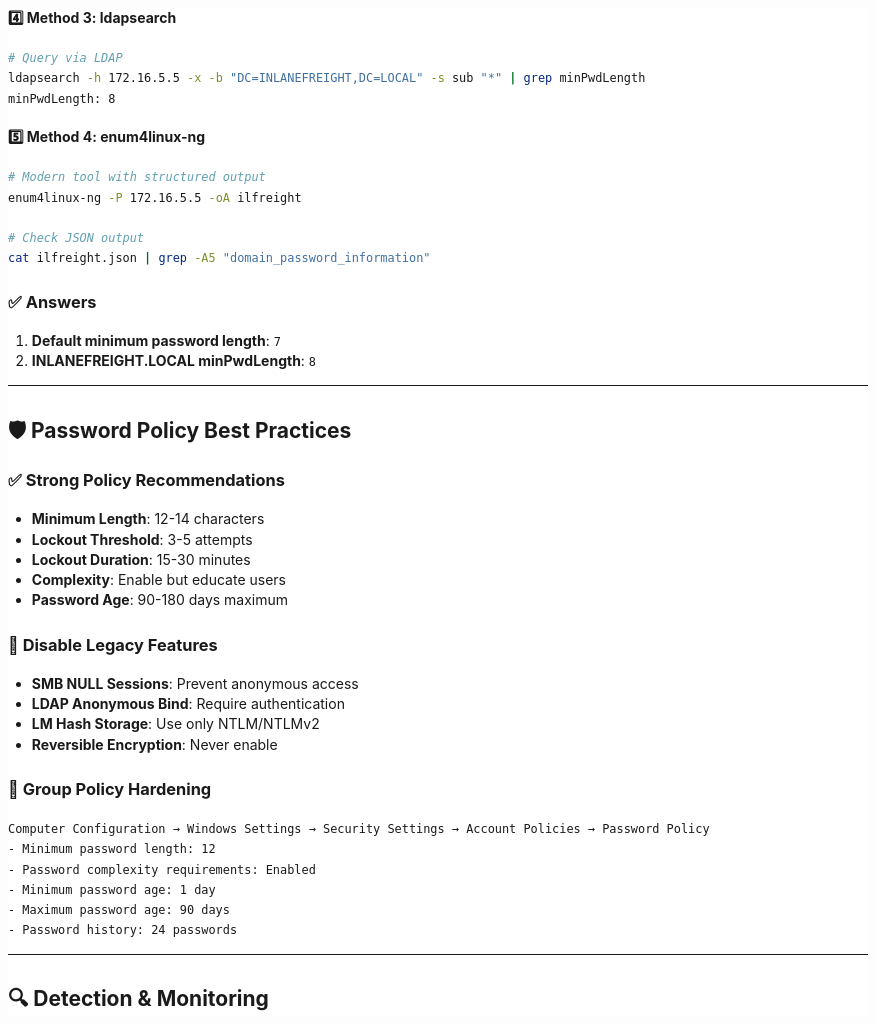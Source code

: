 #### 4️⃣ **Method 3: ldapsearch**
```bash
# Query via LDAP
ldapsearch -h 172.16.5.5 -x -b "DC=INLANEFREIGHT,DC=LOCAL" -s sub "*" | grep minPwdLength
minPwdLength: 8
```

#### 5️⃣ **Method 4: enum4linux-ng**
```bash
# Modern tool with structured output
enum4linux-ng -P 172.16.5.5 -oA ilfreight

# Check JSON output
cat ilfreight.json | grep -A5 "domain_password_information"
```

### ✅ **Answers**
1. **Default minimum password length**: `7`
2. **INLANEFREIGHT.LOCAL minPwdLength**: `8`

---

## 🛡️ Password Policy Best Practices

### ✅ **Strong Policy Recommendations**
- **Minimum Length**: 12-14 characters
- **Lockout Threshold**: 3-5 attempts
- **Lockout Duration**: 15-30 minutes
- **Complexity**: Enable but educate users
- **Password Age**: 90-180 days maximum

### 🚫 **Disable Legacy Features**
- **SMB NULL Sessions**: Prevent anonymous access
- **LDAP Anonymous Bind**: Require authentication
- **LM Hash Storage**: Use only NTLM/NTLMv2
- **Reversible Encryption**: Never enable

### 🔧 **Group Policy Hardening**
```
Computer Configuration → Windows Settings → Security Settings → Account Policies → Password Policy
- Minimum password length: 12
- Password complexity requirements: Enabled
- Minimum password age: 1 day
- Maximum password age: 90 days
- Password history: 24 passwords
```

---

## 🔍 Detection & Monitoring
